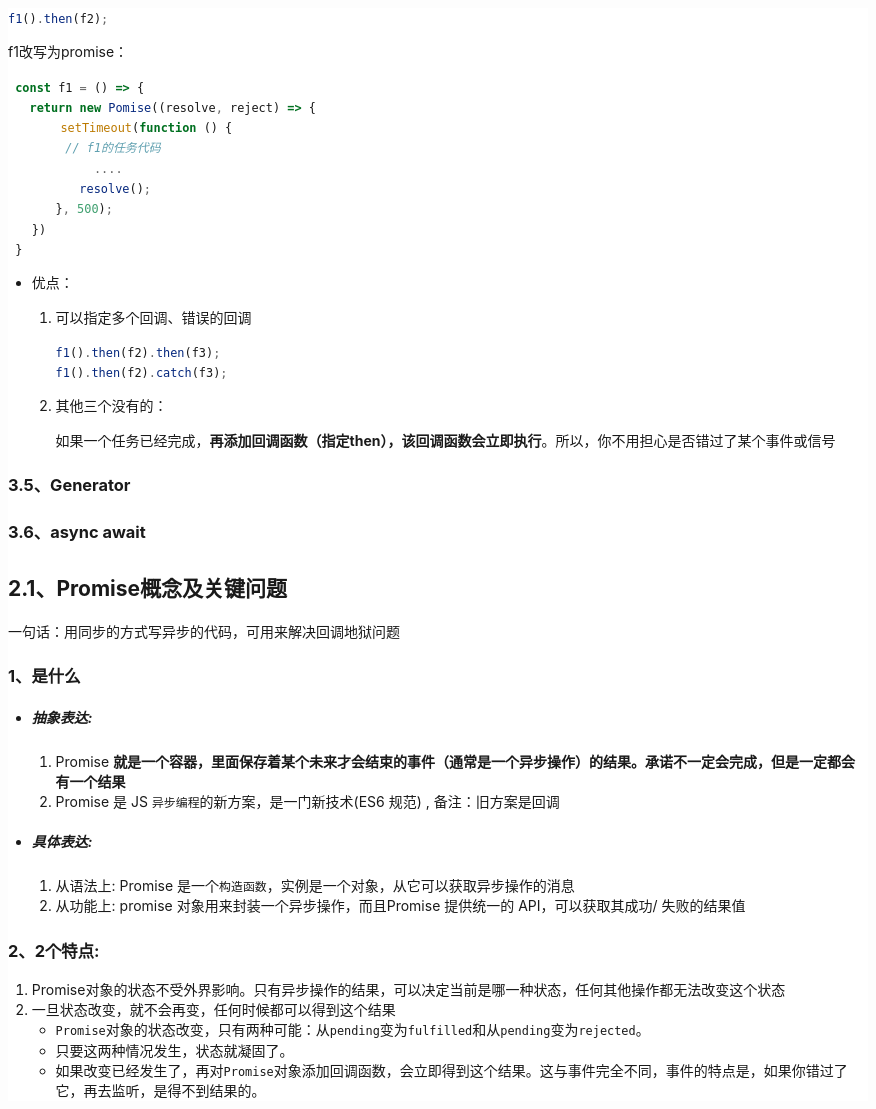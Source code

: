   ```jsx
  f1().then(f2);
  ```

  f1改写为promise：

  ```js
   const f1 = () => {
     return new Pomise((resolve, reject) => {
  　　	setTimeout(function () {
          // f1的任务代码
              ....
  　　　　　　resolve();
  　　　　}, 500);
  　　})
   }
  ```

* 优点：

  1. 可以指定多个回调、错误的回调

     ```js
     f1().then(f2).then(f3);
     f1().then(f2).catch(f3);
     ```

  2. 其他三个没有的：

     如果一个任务已经完成，**再添加回调函数（指定then），该回调函数会立即执行**。所以，你不用担心是否错过了某个事件或信号

### 3.5、Generator ###

### 3.6、async await ###

## 2.1、Promise概念及关键问题 ##

一句话：用同步的方式写异步的代码，可用来解决回调地狱问题

### 1、是什么 ###

* ##### 抽象表达:   #####

  1. Promise **就是一个容器，里面保存着某个未来才会结束的事件（通常是一个异步操作）的结果。承诺不一定会完成，但是一定都会有一个结果**
  2. Promise 是 JS `异步编程`的新方案，是一门新技术(ES6 规范) , 备注：旧方案是回调

* ##### 具体表达:  #####

  1. 从语法上: Promise 是一个`构造函数`，实例是一个对象，从它可以获取异步操作的消息
  2. 从功能上: promise 对象用来封装一个异步操作，而且Promise 提供统一的 API，可以获取其成功/ 失败的结果值

### 2、2个特点: ###

1. Promise对象的状态不受外界影响。只有异步操作的结果，可以决定当前是哪一种状态，任何其他操作都无法改变这个状态
2. 一旦状态改变，就不会再变，任何时候都可以得到这个结果
   * `Promise`对象的状态改变，只有两种可能：从`pending`变为`fulfilled`和从`pending`变为`rejected`。
   * 只要这两种情况发生，状态就凝固了。
   * 如果改变已经发生了，再对`Promise`对象添加回调函数，会立即得到这个结果。这与事件完全不同，事件的特点是，如果你错过了它，再去监听，是得不到结果的。
